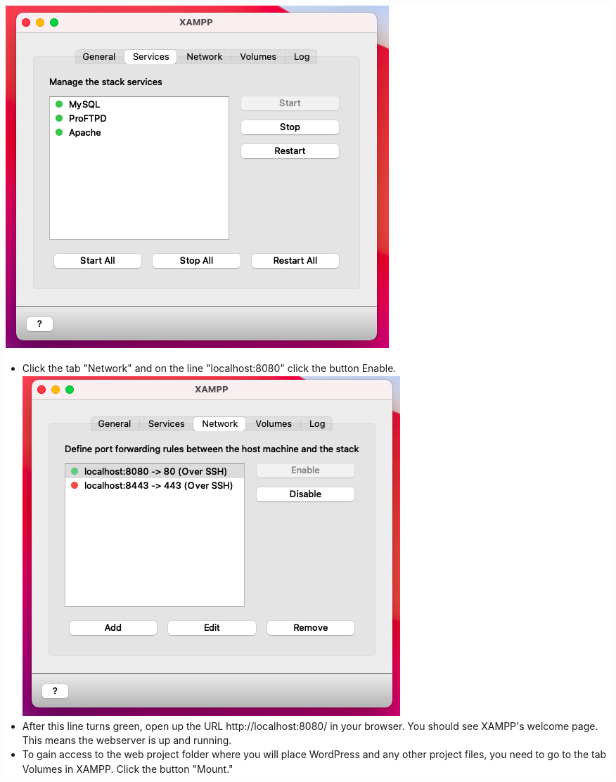  ![service](assets/service.png "service")
* Click the tab "Network" and on the line "localhost:8080" click the button Enable.
  ![network](assets/network.png "network")
* After this line turns green, open up the URL http://localhost:8080/ in your browser. You should see XAMPP's welcome page. This means the webserver is up and running.
* To gain access to the web project folder where you will place WordPress and any other project files, you need to go to the tab Volumes in XAMPP. Click the button "Mount."